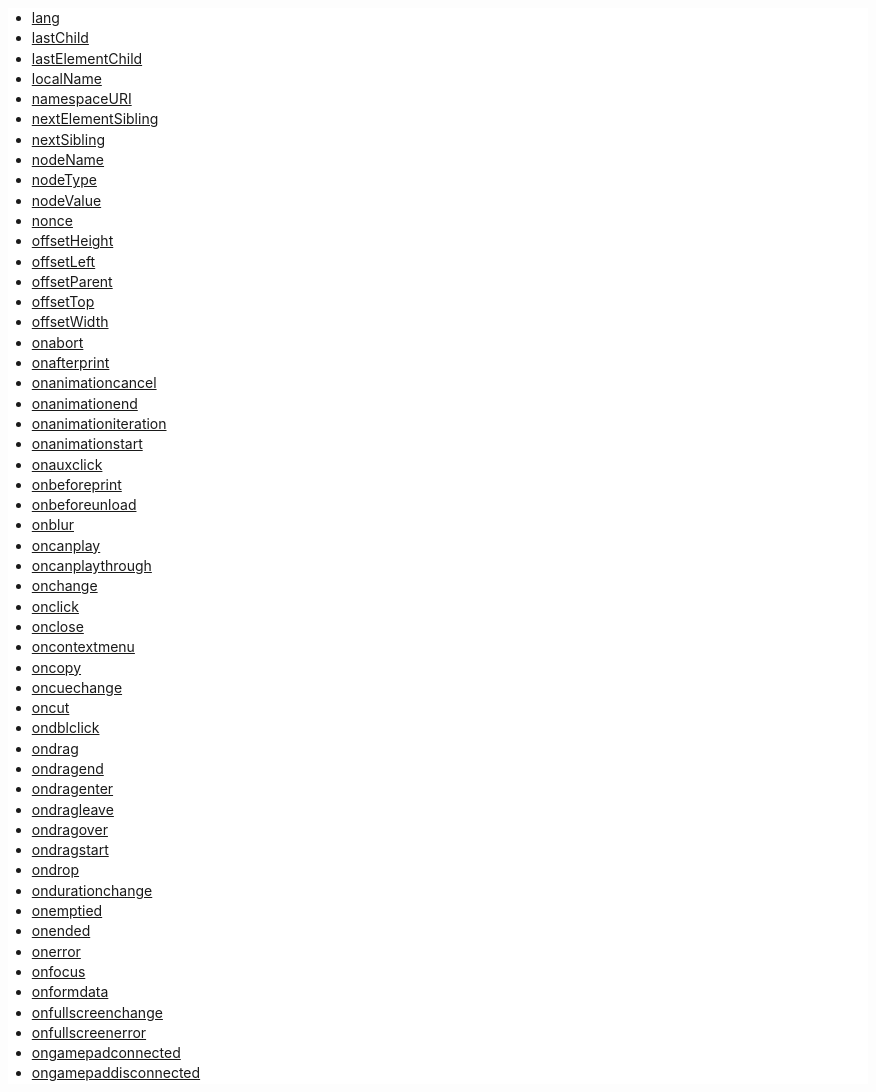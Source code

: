 - [lang](akashaproject_design_system._internal_.HTMLFrameSetElement.md#lang)
- [lastChild](akashaproject_design_system._internal_.HTMLFrameSetElement.md#lastchild)
- [lastElementChild](akashaproject_design_system._internal_.HTMLFrameSetElement.md#lastelementchild)
- [localName](akashaproject_design_system._internal_.HTMLFrameSetElement.md#localname)
- [namespaceURI](akashaproject_design_system._internal_.HTMLFrameSetElement.md#namespaceuri)
- [nextElementSibling](akashaproject_design_system._internal_.HTMLFrameSetElement.md#nextelementsibling)
- [nextSibling](akashaproject_design_system._internal_.HTMLFrameSetElement.md#nextsibling)
- [nodeName](akashaproject_design_system._internal_.HTMLFrameSetElement.md#nodename)
- [nodeType](akashaproject_design_system._internal_.HTMLFrameSetElement.md#nodetype)
- [nodeValue](akashaproject_design_system._internal_.HTMLFrameSetElement.md#nodevalue)
- [nonce](akashaproject_design_system._internal_.HTMLFrameSetElement.md#nonce)
- [offsetHeight](akashaproject_design_system._internal_.HTMLFrameSetElement.md#offsetheight)
- [offsetLeft](akashaproject_design_system._internal_.HTMLFrameSetElement.md#offsetleft)
- [offsetParent](akashaproject_design_system._internal_.HTMLFrameSetElement.md#offsetparent)
- [offsetTop](akashaproject_design_system._internal_.HTMLFrameSetElement.md#offsettop)
- [offsetWidth](akashaproject_design_system._internal_.HTMLFrameSetElement.md#offsetwidth)
- [onabort](akashaproject_design_system._internal_.HTMLFrameSetElement.md#onabort)
- [onafterprint](akashaproject_design_system._internal_.HTMLFrameSetElement.md#onafterprint)
- [onanimationcancel](akashaproject_design_system._internal_.HTMLFrameSetElement.md#onanimationcancel)
- [onanimationend](akashaproject_design_system._internal_.HTMLFrameSetElement.md#onanimationend)
- [onanimationiteration](akashaproject_design_system._internal_.HTMLFrameSetElement.md#onanimationiteration)
- [onanimationstart](akashaproject_design_system._internal_.HTMLFrameSetElement.md#onanimationstart)
- [onauxclick](akashaproject_design_system._internal_.HTMLFrameSetElement.md#onauxclick)
- [onbeforeprint](akashaproject_design_system._internal_.HTMLFrameSetElement.md#onbeforeprint)
- [onbeforeunload](akashaproject_design_system._internal_.HTMLFrameSetElement.md#onbeforeunload)
- [onblur](akashaproject_design_system._internal_.HTMLFrameSetElement.md#onblur)
- [oncanplay](akashaproject_design_system._internal_.HTMLFrameSetElement.md#oncanplay)
- [oncanplaythrough](akashaproject_design_system._internal_.HTMLFrameSetElement.md#oncanplaythrough)
- [onchange](akashaproject_design_system._internal_.HTMLFrameSetElement.md#onchange)
- [onclick](akashaproject_design_system._internal_.HTMLFrameSetElement.md#onclick)
- [onclose](akashaproject_design_system._internal_.HTMLFrameSetElement.md#onclose)
- [oncontextmenu](akashaproject_design_system._internal_.HTMLFrameSetElement.md#oncontextmenu)
- [oncopy](akashaproject_design_system._internal_.HTMLFrameSetElement.md#oncopy)
- [oncuechange](akashaproject_design_system._internal_.HTMLFrameSetElement.md#oncuechange)
- [oncut](akashaproject_design_system._internal_.HTMLFrameSetElement.md#oncut)
- [ondblclick](akashaproject_design_system._internal_.HTMLFrameSetElement.md#ondblclick)
- [ondrag](akashaproject_design_system._internal_.HTMLFrameSetElement.md#ondrag)
- [ondragend](akashaproject_design_system._internal_.HTMLFrameSetElement.md#ondragend)
- [ondragenter](akashaproject_design_system._internal_.HTMLFrameSetElement.md#ondragenter)
- [ondragleave](akashaproject_design_system._internal_.HTMLFrameSetElement.md#ondragleave)
- [ondragover](akashaproject_design_system._internal_.HTMLFrameSetElement.md#ondragover)
- [ondragstart](akashaproject_design_system._internal_.HTMLFrameSetElement.md#ondragstart)
- [ondrop](akashaproject_design_system._internal_.HTMLFrameSetElement.md#ondrop)
- [ondurationchange](akashaproject_design_system._internal_.HTMLFrameSetElement.md#ondurationchange)
- [onemptied](akashaproject_design_system._internal_.HTMLFrameSetElement.md#onemptied)
- [onended](akashaproject_design_system._internal_.HTMLFrameSetElement.md#onended)
- [onerror](akashaproject_design_system._internal_.HTMLFrameSetElement.md#onerror)
- [onfocus](akashaproject_design_system._internal_.HTMLFrameSetElement.md#onfocus)
- [onformdata](akashaproject_design_system._internal_.HTMLFrameSetElement.md#onformdata)
- [onfullscreenchange](akashaproject_design_system._internal_.HTMLFrameSetElement.md#onfullscreenchange)
- [onfullscreenerror](akashaproject_design_system._internal_.HTMLFrameSetElement.md#onfullscreenerror)
- [ongamepadconnected](akashaproject_design_system._internal_.HTMLFrameSetElement.md#ongamepadconnected)
- [ongamepaddisconnected](akashaproject_design_system._internal_.HTMLFrameSetElement.md#ongamepaddisconnected)
